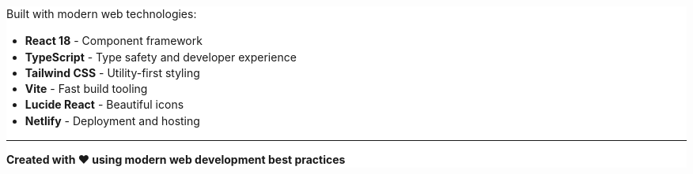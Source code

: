 Built with modern web technologies:
- **React 18** - Component framework
- **TypeScript** - Type safety and developer experience
- **Tailwind CSS** - Utility-first styling
- **Vite** - Fast build tooling
- **Lucide React** - Beautiful icons
- **Netlify** - Deployment and hosting

---

**Created with ❤️ using modern web development best practices**